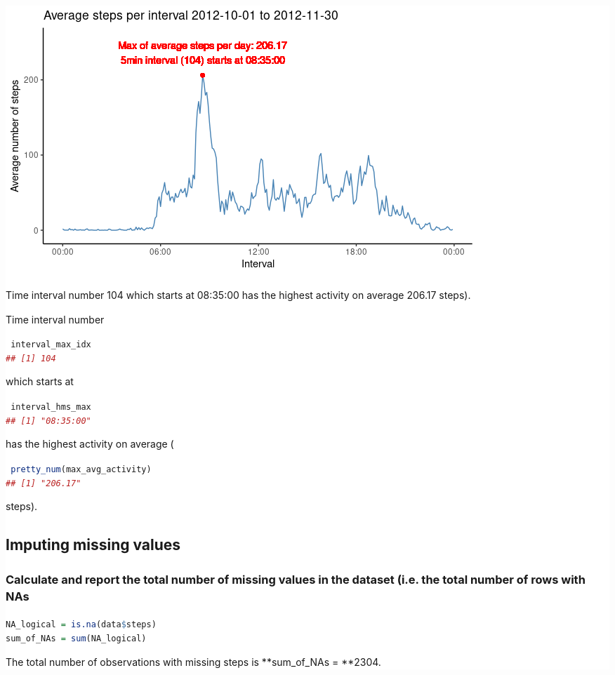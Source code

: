 ![](PA1_template_files/figure-html/time_series_plot-1.png)
  
Time interval number 104 which starts at 08:35:00 has the highest activity on average 206.17 steps).

Time interval number 

```r
 interval_max_idx
## [1] 104
```
which starts at 

```r
 interval_hms_max
## [1] "08:35:00"
```
has the highest activity on average (

```r
 pretty_num(max_avg_activity)
## [1] "206.17"
```
steps).


## Imputing missing values
### Calculate and report the total number of missing values in the dataset (i.e. the total number of rows with NAs

```r
NA_logical = is.na(data$steps)
sum_of_NAs = sum(NA_logical)
```
The total number of observations with missing steps is **sum_of_NAs = **2304.  
